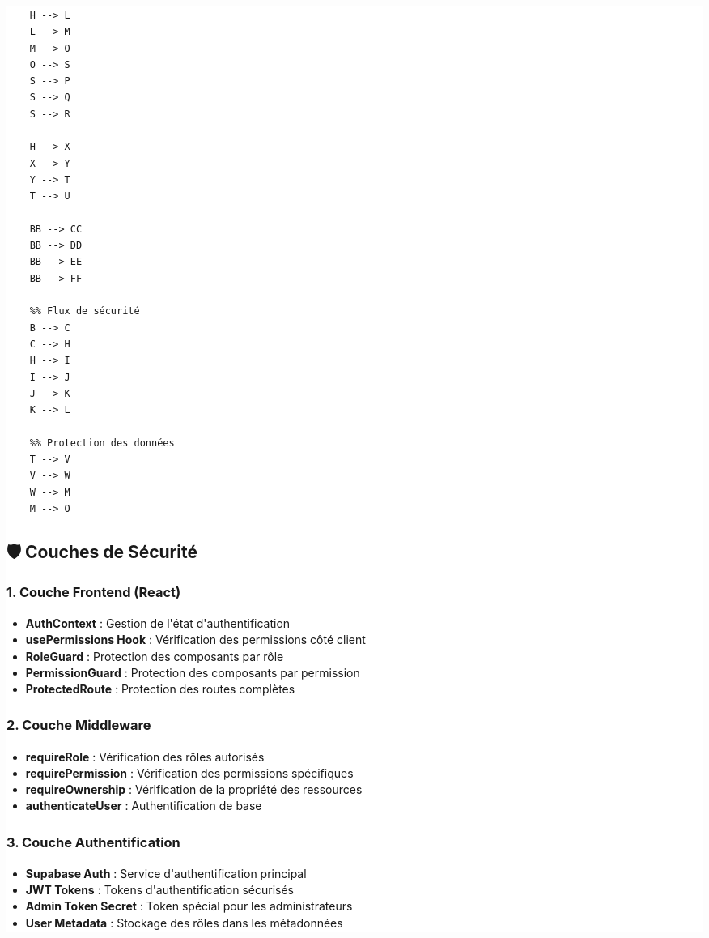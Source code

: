 ```mermaid
    H --> L
    L --> M
    M --> O
    O --> S
    S --> P
    S --> Q
    S --> R
    
    H --> X
    X --> Y
    Y --> T
    T --> U
    
    BB --> CC
    BB --> DD
    BB --> EE
    BB --> FF
    
    %% Flux de sécurité
    B --> C
    C --> H
    H --> I
    I --> J
    J --> K
    K --> L
    
    %% Protection des données
    T --> V
    V --> W
    W --> M
    M --> O
```

## 🛡️ Couches de Sécurité

### 1. **Couche Frontend (React)**
- **AuthContext** : Gestion de l'état d'authentification
- **usePermissions Hook** : Vérification des permissions côté client
- **RoleGuard** : Protection des composants par rôle
- **PermissionGuard** : Protection des composants par permission
- **ProtectedRoute** : Protection des routes complètes

### 2. **Couche Middleware**
- **requireRole** : Vérification des rôles autorisés
- **requirePermission** : Vérification des permissions spécifiques
- **requireOwnership** : Vérification de la propriété des ressources
- **authenticateUser** : Authentification de base

### 3. **Couche Authentification**
- **Supabase Auth** : Service d'authentification principal
- **JWT Tokens** : Tokens d'authentification sécurisés
- **Admin Token Secret** : Token spécial pour les administrateurs
- **User Metadata** : Stockage des rôles dans les métadonnées
